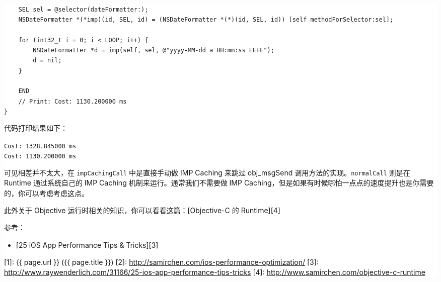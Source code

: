 	    SEL sel = @selector(dateFormatter:);
	    NSDateFormatter *(*imp)(id, SEL, id) = (NSDateFormatter *(*)(id, SEL, id)) [self methodForSelector:sel];
	    
	    for (int32_t i = 0; i < LOOP; i++) {
	        NSDateFormatter *d = imp(self, sel, @"yyyy-MM-dd a HH:mm:ss EEEE");
	        d = nil;
	    }
	    
	    END
	    // Print: Cost: 1130.200000 ms
	}


代码打印结果如下：

	Cost: 1328.845000 ms
	Cost: 1130.200000 ms

可见相差并不太大，在 `impCachingCall` 中是直接手动做 IMP Caching 来跳过 obj_msgSend 调用方法的实现。`normalCall` 则是在 Runtime 通过系统自己的 IMP Caching 机制来运行。通常我们不需要做 IMP Caching，但是如果有时候哪怕一点点的速度提升也是你需要的，你可以考虑考虑这点。

此外关于 Objective 运行时相关的知识，你可以看看这篇：[Objective-C 的 Runtime][4]


参考：

- [25 iOS App Performance Tips & Tricks][3]





[SamirChen]: http://samirchen.com "SamirChen"
[1]: {{ page.url }} ({{ page.title }})
[2]: http://samirchen.com/ios-performance-optimization/
[3]: http://www.raywenderlich.com/31166/25-ios-app-performance-tips-tricks
[4]: http://www.samirchen.com/objective-c-runtime